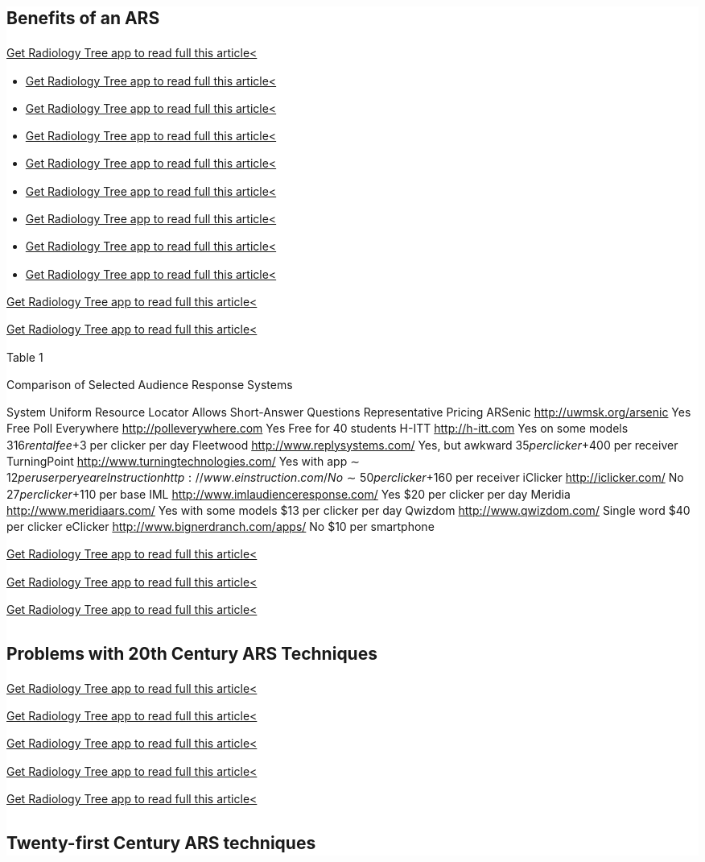## Benefits of an ARS

[Get Radiology Tree app to read full this article<](https://clinicalpub.com/app)

- [Get Radiology Tree app to read full this article<](https://clinicalpub.com/app)

- [Get Radiology Tree app to read full this article<](https://clinicalpub.com/app)

- [Get Radiology Tree app to read full this article<](https://clinicalpub.com/app)

- [Get Radiology Tree app to read full this article<](https://clinicalpub.com/app)

- [Get Radiology Tree app to read full this article<](https://clinicalpub.com/app)

- [Get Radiology Tree app to read full this article<](https://clinicalpub.com/app)

- [Get Radiology Tree app to read full this article<](https://clinicalpub.com/app)

- [Get Radiology Tree app to read full this article<](https://clinicalpub.com/app)


[Get Radiology Tree app to read full this article<](https://clinicalpub.com/app)

[Get Radiology Tree app to read full this article<](https://clinicalpub.com/app)

Table 1


Comparison of Selected Audience Response Systems


System Uniform Resource Locator Allows Short-Answer Questions Representative Pricing ARSenic http://uwmsk.org/arsenic  Yes Free Poll Everywhere http://polleverywhere.com  Yes Free for 40 students H-ITT http://h-itt.com  Yes on some models $316 rental fee + $3 per clicker per day Fleetwood http://www.replysystems.com/  Yes, but awkward $35 per clicker + $400 per receiver TurningPoint http://www.turningtechnologies.com/  Yes with app ∼ $12 per user per year eInstruction http://www.einstruction.com/  No ∼50 per clicker + $160 per receiver iClicker http://iclicker.com/  No $27 per clicker + $110 per base IML http://www.imlaudienceresponse.com/  Yes $20 per clicker per day Meridia http://www.meridiaars.com/  Yes with some models $13 per clicker per day Qwizdom http://www.qwizdom.com/  Single word $40 per clicker eClicker http://www.bignerdranch.com/apps/  No $10 per smartphone

[Get Radiology Tree app to read full this article<](https://clinicalpub.com/app)

[Get Radiology Tree app to read full this article<](https://clinicalpub.com/app)

[Get Radiology Tree app to read full this article<](https://clinicalpub.com/app)

## Problems with 20th Century ARS Techniques

[Get Radiology Tree app to read full this article<](https://clinicalpub.com/app)

[Get Radiology Tree app to read full this article<](https://clinicalpub.com/app)

[Get Radiology Tree app to read full this article<](https://clinicalpub.com/app)

[Get Radiology Tree app to read full this article<](https://clinicalpub.com/app)

[Get Radiology Tree app to read full this article<](https://clinicalpub.com/app)

## Twenty-first Century ARS techniques
